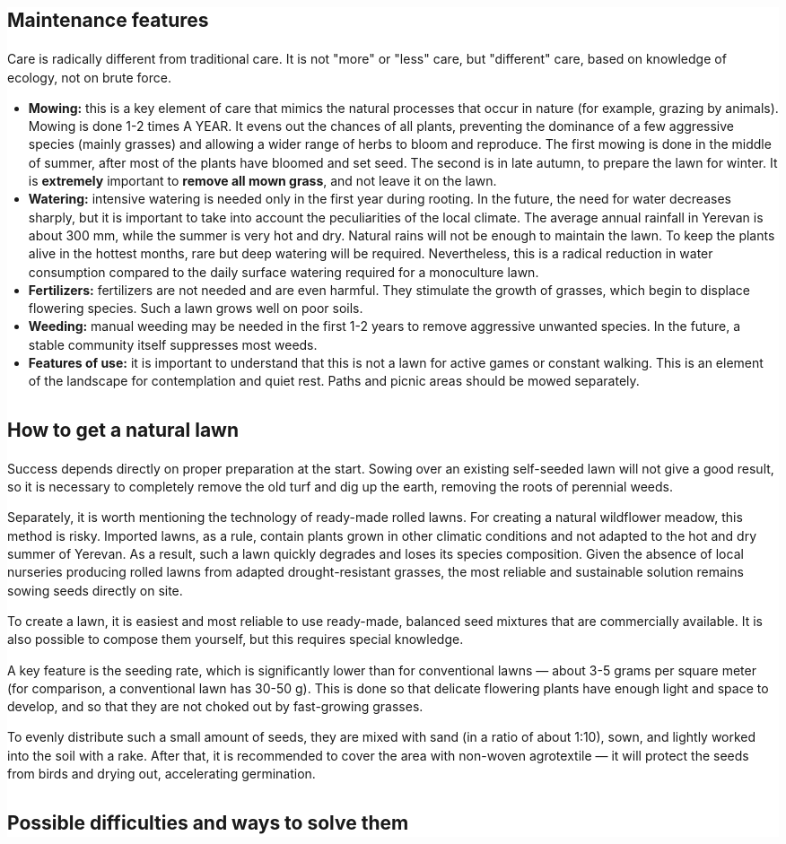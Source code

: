 ## Maintenance features

Care is radically different from traditional care. It is not "more" or "less" care, but "different" care, based on knowledge of ecology, not on brute force.

*   **Mowing:** this is a key element of care that mimics the natural processes that occur in nature (for example, grazing by animals). Mowing is done 1-2 times A YEAR. It evens out the chances of all plants, preventing the dominance of a few aggressive species (mainly grasses) and allowing a wider range of herbs to bloom and reproduce. The first mowing is done in the middle of summer, after most of the plants have bloomed and set seed. The second is in late autumn, to prepare the lawn for winter. It is **extremely** important to **remove all mown grass**, and not leave it on the lawn.
*   **Watering:** intensive watering is needed only in the first year during rooting. In the future, the need for water decreases sharply, but it is important to take into account the peculiarities of the local climate. The average annual rainfall in Yerevan is about 300 mm, while the summer is very hot and dry. Natural rains will not be enough to maintain the lawn. To keep the plants alive in the hottest months, rare but deep watering will be required. Nevertheless, this is a radical reduction in water consumption compared to the daily surface watering required for a monoculture lawn.
*   **Fertilizers:** fertilizers are not needed and are even harmful. They stimulate the growth of grasses, which begin to displace flowering species. Such a lawn grows well on poor soils.
*   **Weeding:** manual weeding may be needed in the first 1-2 years to remove aggressive unwanted species. In the future, a stable community itself suppresses most weeds.
*   **Features of use:** it is important to understand that this is not a lawn for active games or constant walking. This is an element of the landscape for contemplation and quiet rest. Paths and picnic areas should be mowed separately.

## How to get a natural lawn

Success depends directly on proper preparation at the start. Sowing over an existing self-seeded lawn will not give a good result, so it is necessary to completely remove the old turf and dig up the earth, removing the roots of perennial weeds.

Separately, it is worth mentioning the technology of ready-made rolled lawns. For creating a natural wildflower meadow, this method is risky. Imported lawns, as a rule, contain plants grown in other climatic conditions and not adapted to the hot and dry summer of Yerevan. As a result, such a lawn quickly degrades and loses its species composition. Given the absence of local nurseries producing rolled lawns from adapted drought-resistant grasses, the most reliable and sustainable solution remains sowing seeds directly on site.

To create a lawn, it is easiest and most reliable to use ready-made, balanced seed mixtures that are commercially available. It is also possible to compose them yourself, but this requires special knowledge.

A key feature is the seeding rate, which is significantly lower than for conventional lawns — about 3-5 grams per square meter (for comparison, a conventional lawn has 30-50 g). This is done so that delicate flowering plants have enough light and space to develop, and so that they are not choked out by fast-growing grasses.

To evenly distribute such a small amount of seeds, they are mixed with sand (in a ratio of about 1:10), sown, and lightly worked into the soil with a rake. After that, it is recommended to cover the area with non-woven agrotextile — it will protect the seeds from birds and drying out, accelerating germination.

## Possible difficulties and ways to solve them
